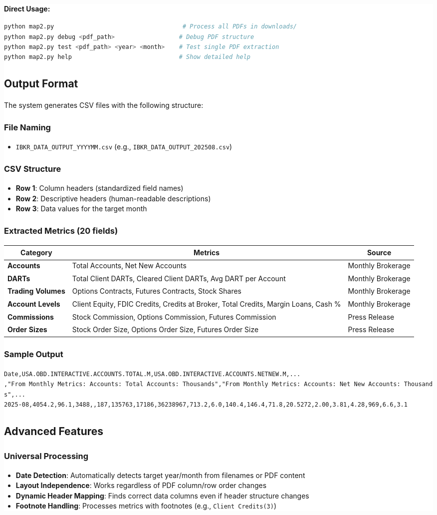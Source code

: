 **Direct Usage:**
```bash
python map2.py                                    # Process all PDFs in downloads/
python map2.py debug <pdf_path>                  # Debug PDF structure
python map2.py test <pdf_path> <year> <month>    # Test single PDF extraction
python map2.py help                              # Show detailed help
```

## Output Format

The system generates CSV files with the following structure:

### **File Naming**
- `IBKR_DATA_OUTPUT_YYYYMM.csv` (e.g., `IBKR_DATA_OUTPUT_202508.csv`)

### **CSV Structure**
- **Row 1**: Column headers (standardized field names)
- **Row 2**: Descriptive headers (human-readable descriptions)
- **Row 3**: Data values for the target month

### **Extracted Metrics** (20 fields)
| Category | Metrics | Source |
|----------|---------|---------|
| **Accounts** | Total Accounts, Net New Accounts | Monthly Brokerage |
| **DARTs** | Total Client DARTs, Cleared Client DARTs, Avg DART per Account | Monthly Brokerage |
| **Trading Volumes** | Options Contracts, Futures Contracts, Stock Shares | Monthly Brokerage |
| **Account Levels** | Client Equity, FDIC Credits, Credits at Broker, Total Credits, Margin Loans, Cash % | Monthly Brokerage |
| **Commissions** | Stock Commission, Options Commission, Futures Commission | Press Release |
| **Order Sizes** | Stock Order Size, Options Order Size, Futures Order Size | Press Release |

### **Sample Output**
```csv
Date,USA.OBD.INTERACTIVE.ACCOUNTS.TOTAL.M,USA.OBD.INTERACTIVE.ACCOUNTS.NETNEW.M,...
,"From Monthly Metrics: Accounts: Total Accounts: Thousands","From Monthly Metrics: Accounts: Net New Accounts: Thousands",...
2025-08,4054.2,96.1,3488,,187,135763,17186,36238967,713.2,6.0,140.4,146.4,71.8,20.5272,2.00,3.81,4.28,969,6.6,3.1
```

## Advanced Features

### **Universal Processing**
- **Date Detection**: Automatically detects target year/month from filenames or PDF content
- **Layout Independence**: Works regardless of PDF column/row order changes
- **Dynamic Header Mapping**: Finds correct data columns even if header structure changes
- **Footnote Handling**: Processes metrics with footnotes (e.g., `Client Credits(3)`)
